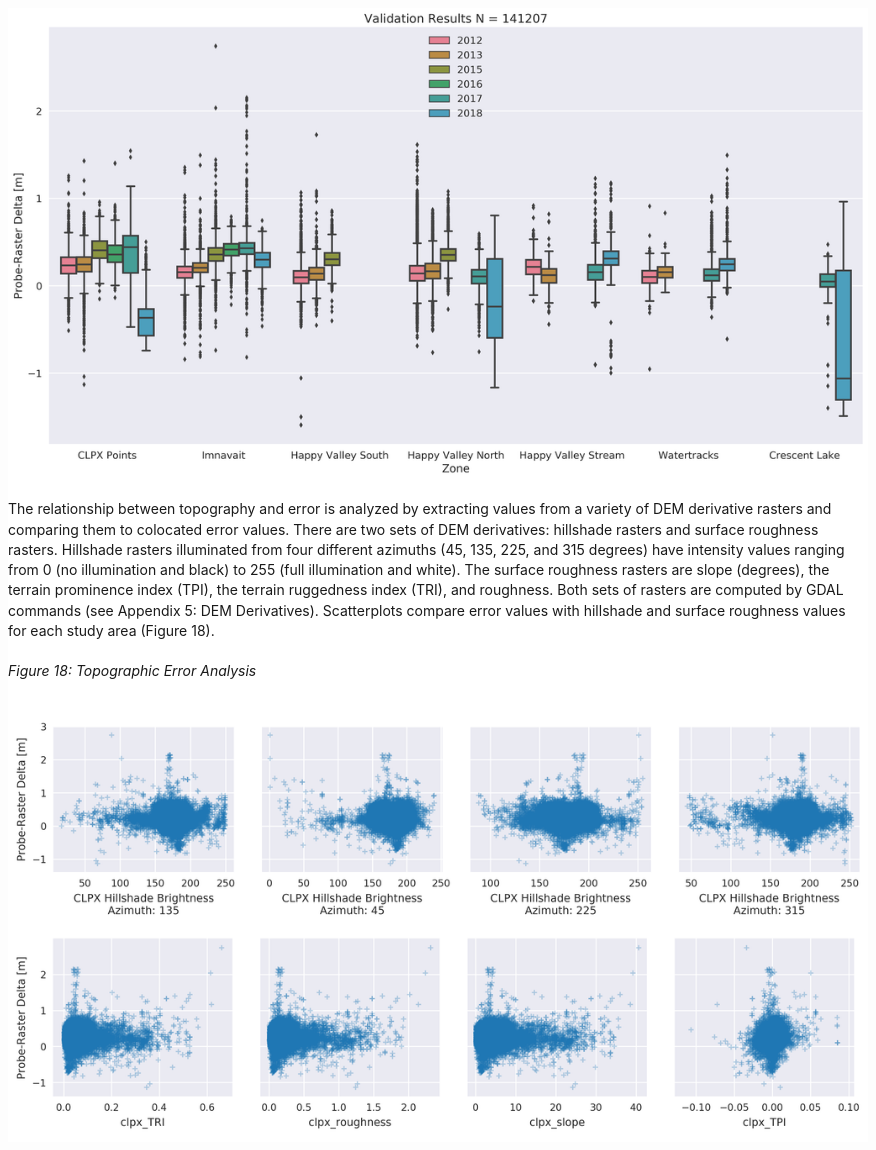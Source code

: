![alt text](../validation/aggregate_results/figs/box_x_zone_hue_yr.png)

The relationship between topography and error is analyzed by
extracting values from a variety of DEM derivative rasters and comparing them to colocated error values. There are two sets of DEM derivatives: hillshade rasters and surface roughness rasters. Hillshade rasters illuminated from four different azimuths (45, 135, 225, and 315 degrees) have intensity values ranging from 0 (no illumination and black) to 255 (full illumination and white). The surface roughness rasters are slope (degrees), the terrain prominence index (TPI), the terrain ruggedness index (TRI), and roughness. Both sets of rasters are computed by GDAL commands (see Appendix 5: DEM Derivatives). Scatterplots compare error values with hillshade and surface roughness values for each study area (Figure 18).

###### Figure 18: Topographic Error Analysis

![alt text](../validation/aggregate_results/figs/CLPX_hillshade_error_analysis.png)
![alt text](../validation/aggregate_results/figs/CLPX_roughness_error_analysis.png)